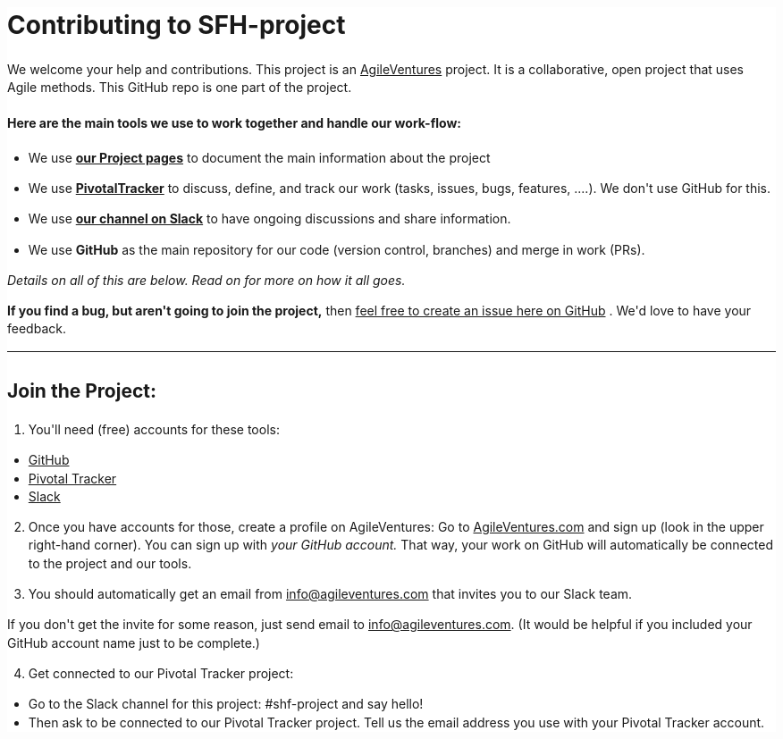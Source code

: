 Contributing to SFH-project
===========================

We welcome your help and contributions.  This project is an [AgileVentures](http://AgileVentures.org) project. 
It is a collaborative, open project that uses Agile methods. This GitHub repo is one part of the project. 


#### Here are the main tools we use to work together and handle our work-flow:

- We use **[our Project pages](http://www.agileventures.org/projects/shf-project)** to document the main information about the project


- We use **[PivotalTracker](https://www.pivotaltracker.com/n/projects/1904891)** to discuss, define, and track our work (tasks, issues, bugs, features, ....).  We don't use GitHub for this.

- We use **[our channel on Slack](https://agileventures.slack.com/messages/shf-project/)** to have ongoing discussions and share information.  
 
- We use **GitHub** as the main repository for our code (version control, branches) and merge in work (PRs).

_Details on all of this are below. Read on for more on how it all goes._
 
**If you find a bug, but aren't going to join the project,** then [feel free to create an issue here on GitHub](https://github.com/AgileVentures/shf-project/issues) . We'd love to have your feedback.

---

## Join the Project:

1) You'll need (free) accounts for these tools:

- [GitHub](http://github.com)
- [Pivotal Tracker](http://www.pivotaltracker.com)
- [Slack](http://slack.com)


2) Once you have accounts for those, create a profile on AgileVentures:
     Go to [AgileVentures.com](http://www.agileventures.org/) and sign up (look in the upper right-hand corner).
     You can sign up with *your GitHub account.*  That way, your work on GitHub will automatically be connected to the project and our tools.

3) You should automatically get an email from info@agileventures.com that invites you to our Slack team.
 
 If you don't get the invite for some reason, just send email to info@agileventures.com. (It would be helpful if you included your GitHub account name just to be complete.)
 
4) Get connected to our Pivotal Tracker project:
 
- Go to the Slack channel for this project: #shf-project and say hello!
- Then ask to be connected to our Pivotal Tracker project. Tell us the email address you use with your Pivotal Tracker account.
 